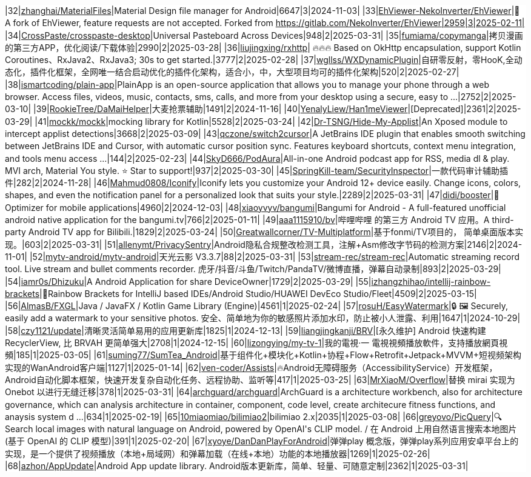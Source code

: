 |32|[zhanghai/MaterialFiles](https://github.com/zhanghai/MaterialFiles)|Material Design file manager for Android|6647|3|2024-11-03|
|33|[EhViewer-NekoInverter/EhViewer](https://github.com/EhViewer-NekoInverter/EhViewer)|🥥 A fork of EhViewer, feature requests are not accepted. Forked from https://gitlab.com/NekoInverter/EhViewer|2959|3|2025-02-11|
|34|[CrossPaste/crosspaste-desktop](https://github.com/CrossPaste/crosspaste-desktop)|Universal Pasteboard Across Devices|948|2|2025-03-31|
|35|[fumiama/copymanga](https://github.com/fumiama/copymanga)|拷贝漫画的第三方APP，优化阅读/下载体验|2990|2|2025-03-28|
|36|[liujingxing/rxhttp](https://github.com/liujingxing/rxhttp)| 🔥🔥🔥 Based on OkHttp encapsulation, support Kotlin Coroutines、RxJava2、RxJava3; 30s to get started.|3777|2|2025-02-28|
|37|[wgllss/WXDynamicPlugin](https://github.com/wgllss/WXDynamicPlugin)|自研零反射，零HooK,全动态化，插件化框架，全网唯一结合启动优化的插件化架构，适合小，中，大型项目均可的插件化架构|520|2|2025-02-27|
|38|[ismartcoding/plain-app](https://github.com/ismartcoding/plain-app)|PlainApp is an open-source application that allows you to manage your phone through a web browser. Access files, videos, music, contacts, sms, calls, and more from your desktop using a secure, easy to ...|2752|2|2025-03-10|
|39|[RookieTree/DaMaiHelper](https://github.com/RookieTree/DaMaiHelper)|大麦抢票辅助|1491|2|2024-11-16|
|40|[YenalyLiew/Han1meViewer](https://github.com/YenalyLiew/Han1meViewer)|[Deprecated]|2361|2|2025-03-29|
|41|[mockk/mockk](https://github.com/mockk/mockk)|mocking library for Kotlin|5528|2|2025-03-24|
|42|[Dr-TSNG/Hide-My-Applist](https://github.com/Dr-TSNG/Hide-My-Applist)|An Xposed module to intercept applist detections|3668|2|2025-03-09|
|43|[qczone/switch2cursor](https://github.com/qczone/switch2cursor)|A JetBrains IDE plugin that enables smooth switching between JetBrains IDE and Cursor, with automatic cursor position sync. Features keyboard shortcuts, context menu integration, and tools menu access ...|144|2|2025-02-23|
|44|[SkyD666/PodAura](https://github.com/SkyD666/PodAura)|All-in-one Android podcast app for RSS, media dl & play. MVI arch, Material You style. ⭐️ Star to support!|937|2|2025-03-30|
|45|[SpringKill-team/SecurityInspector](https://github.com/SpringKill-team/SecurityInspector)|一款代码审计辅助插件|282|2|2024-11-28|
|46|[Mahmud0808/Iconify](https://github.com/Mahmud0808/Iconify)|Iconify lets you customize your Android 12+ device easily. Change icons, colors, shapes, and even the notification panel for a personalized look that suits your style.|2289|2|2025-03-31|
|47|[didi/booster](https://github.com/didi/booster)|🚀Optimizer for mobile applications|4960|2|2024-12-03|
|48|[xiaoyvyv/bangumi](https://github.com/xiaoyvyv/bangumi)|Bangumi for Android - A full-featured unofficial android native application for the bangumi.tv|766|2|2025-01-11|
|49|[aaa1115910/bv](https://github.com/aaa1115910/bv)|哔哩哔哩 的第三方 Android TV 应用。A third-party Android TV app for Bilibili.|1829|2|2025-03-24|
|50|[Greatwallcorner/TV-Multiplatform](https://github.com/Greatwallcorner/TV-Multiplatform)|基于fonmi/TV项目的， 简单桌面版本实现。|603|2|2025-03-31|
|51|[allenymt/PrivacySentry](https://github.com/allenymt/PrivacySentry)|Android隐私合规整改检测工具，注解+Asm修改字节码的检测方案|2146|2|2024-11-01|
|52|[mytv-android/mytv-android](https://github.com/mytv-android/mytv-android)|天光云影 V3.3.7|88|2|2025-03-31|
|53|[stream-rec/stream-rec](https://github.com/stream-rec/stream-rec)|Automatic streaming record tool.  Live stream and bullet comments recorder. 虎牙/抖音/斗鱼/Twitch/PandaTV/微博直播，弹幕自动录制|893|2|2025-03-29|
|54|[iamr0s/Dhizuku](https://github.com/iamr0s/Dhizuku)|A Android Application for share DeviceOwner|1729|2|2025-03-29|
|55|[izhangzhihao/intellij-rainbow-brackets](https://github.com/izhangzhihao/intellij-rainbow-brackets)|🌈Rainbow Brackets for IntelliJ based IDEs/Android Studio/HUAWEI DevEco Studio/Fleet|4509|2|2025-03-15|
|56|[AlmasB/FXGL](https://github.com/AlmasB/FXGL)|Java / JavaFX / Kotlin Game Library (Engine)|4561|1|2025-02-24|
|57|[rosuH/EasyWatermark](https://github.com/rosuH/EasyWatermark)|🔒 🖼 Securely, easily add a watermark to your sensitive photos. 安全、简单地为你的敏感照片添加水印，防止被小人泄露、利用|1647|1|2024-10-29|
|58|[czy1121/update](https://github.com/czy1121/update)|清晰灵活简单易用的应用更新库|1825|1|2024-12-13|
|59|[liangjingkanji/BRV](https://github.com/liangjingkanji/BRV)|[永久维护] Android 快速构建 RecyclerView, 比 BRVAH 更简单强大|2708|1|2024-12-15|
|60|[lizongying/my-tv-1](https://github.com/lizongying/my-tv-1)|我的電視·一 電視視頻播放軟件，支持播放網頁視頻|185|1|2025-03-05|
|61|[suming77/SumTea_Android](https://github.com/suming77/SumTea_Android)|基于组件化+模块化+Kotlin+协程+Flow+Retrofit+Jetpack+MVVM+短视频架构实现的WanAndroid客户端|1127|1|2025-01-14|
|62|[ven-coder/Assists](https://github.com/ven-coder/Assists)|🔥Android无障碍服务（AccessibilityService）开发框架，Android自动化脚本框架，快速开发复杂自动化任务、远程协助、监听等|417|1|2025-03-25|
|63|[MrXiaoM/Overflow](https://github.com/MrXiaoM/Overflow)|替换 mirai 实现为 Onebot 以进行无缝迁移|378|1|2025-03-31|
|64|[archguard/archguard](https://github.com/archguard/archguard)|ArchGuard is a architecture workbench, also for architecture governance, which can analysis architecture in container, component, code level, create architecure fitness functions, and anaysis system d ...|634|1|2025-02-19|
|65|[10miaomiao/bilimiao2](https://github.com/10miaomiao/bilimiao2)|bilimiao 2.x|2035|1|2025-03-08|
|66|[greyovo/PicQuery](https://github.com/greyovo/PicQuery)|🔍 Search local images with natural language on Android, powered by OpenAI's CLIP model.  /  在 Android 上用自然语言搜索本地图片 (基于 OpenAI 的 CLIP 模型)|391|1|2025-02-20|
|67|[xyoye/DanDanPlayForAndroid](https://github.com/xyoye/DanDanPlayForAndroid)|弹弹play 概念版，弹弹play系列应用安卓平台上的实现，是一个提供了视频播放（本地+局域网）和弹幕加载（在线+本地）功能的本地播放器|1269|1|2025-02-26|
|68|[azhon/AppUpdate](https://github.com/azhon/AppUpdate)|Android App update library.  Android版本更新库，简单、轻量、可随意定制|2362|1|2025-03-31|